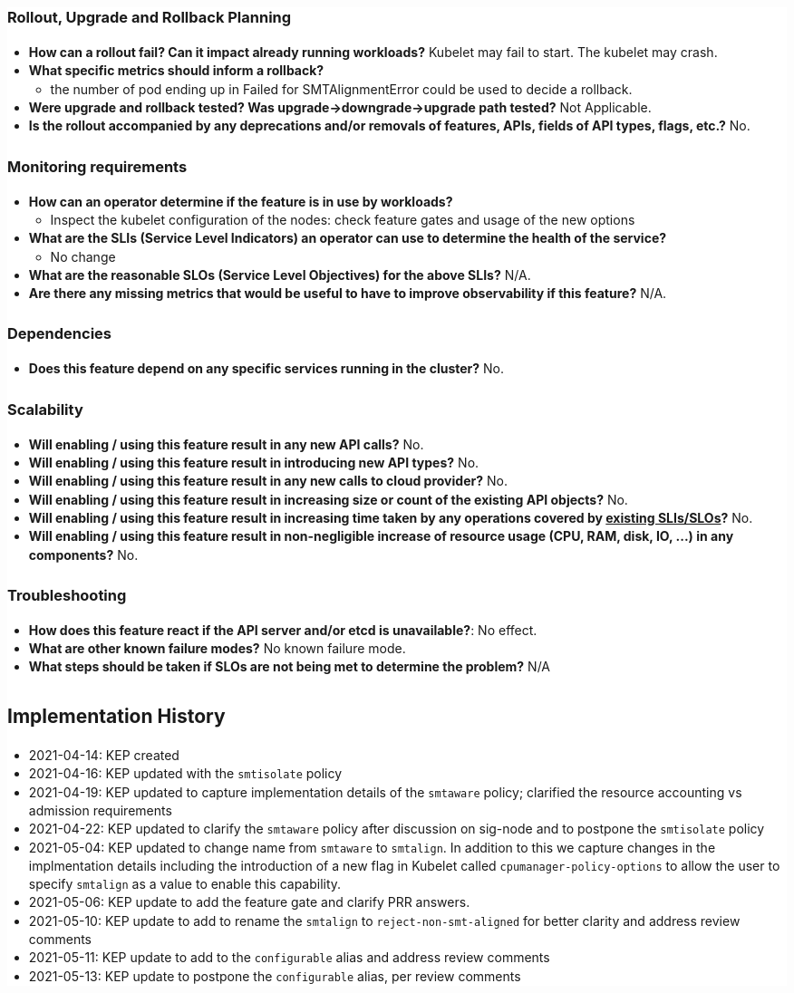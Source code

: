 ### Rollout, Upgrade and Rollback Planning

* **How can a rollout fail? Can it impact already running workloads?** Kubelet may fail to start. The kubelet may crash.
* **What specific metrics should inform a rollback?**
  - the number of pod ending up in Failed for SMTAlignmentError could be used to decide a rollback.
* **Were upgrade and rollback tested? Was upgrade->downgrade->upgrade path tested?** Not Applicable.
* **Is the rollout accompanied by any deprecations and/or removals of features,  APIs, fields of API types, flags, etc.?** No.

### Monitoring requirements
* **How can an operator determine if the feature is in use by workloads?**
  - Inspect the kubelet configuration of the nodes: check feature gates and usage of the new options
* **What are the SLIs (Service Level Indicators) an operator can use to determine the health of the service?**
  - No change
* **What are the reasonable SLOs (Service Level Objectives) for the above SLIs?** N/A.
* **Are there any missing metrics that would be useful to have to improve observability if this feature?** N/A.


### Dependencies

* **Does this feature depend on any specific services running in the cluster?** No.

### Scalability

* **Will enabling / using this feature result in any new API calls?** No.
* **Will enabling / using this feature result in introducing new API types?** No.
* **Will enabling / using this feature result in any new calls to cloud provider?** No.
* **Will enabling / using this feature result in increasing size or count of the existing API objects?** No.
* **Will enabling / using this feature result in increasing time taken by any operations covered by [existing SLIs/SLOs][]?** No.
* **Will enabling / using this feature result in non-negligible increase of resource usage (CPU, RAM, disk, IO, ...) in any components?** No.

### Troubleshooting

* **How does this feature react if the API server and/or etcd is unavailable?**: No effect.
* **What are other known failure modes?** No known failure mode.
* **What steps should be taken if SLOs are not being met to determine the problem?** N/A

[supported limits]: https://git.k8s.io/community//sig-scalability/configs-and-limits/thresholds.md
[existing SLIs/SLOs]: https://git.k8s.io/community/sig-scalability/slos/slos.md#kubernetes-slisslos

## Implementation History

- 2021-04-14: KEP created
- 2021-04-16: KEP updated with the `smtisolate` policy
- 2021-04-19: KEP updated to capture implementation details of the `smtaware` policy; clarified the resource accounting vs admission requirements
- 2021-04-22: KEP updated to clarify the `smtaware` policy after discussion on sig-node and to postpone the `smtisolate` policy
- 2021-05-04: KEP updated to change name from `smtaware` to `smtalign`. In addition to this we capture changes in the implmentation details including the introduction of a new flag in Kubelet called `cpumanager-policy-options` to allow the user to specify `smtalign` as a value to enable this capability.
- 2021-05-06: KEP update to add the feature gate and clarify PRR answers.
- 2021-05-10: KEP update to add to rename the `smtalign` to `reject-non-smt-aligned` for better clarity and address review comments
- 2021-05-11: KEP update to add to the `configurable` alias and address review comments
- 2021-05-13: KEP update to postpone the `configurable` alias, per review comments

[kubernetes.io]: https://kubernetes.io/
[kubernetes/enhancements]: https://git.k8s.io/enhancements
[kubernetes/kubernetes]: https://git.k8s.io/kubernetes
[kubernetes/website]: https://git.k8s.io/website